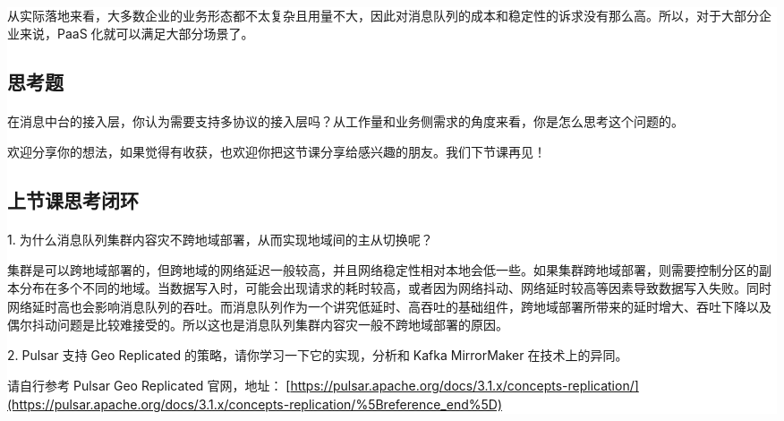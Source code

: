 从实际落地来看，大多数企业的业务形态都不太复杂且用量不大，因此对消息队列的成本和稳定性的诉求没有那么高。所以，对于大部分企业来说，PaaS 化就可以满足大部分场景了。

## 思考题

在消息中台的接入层，你认为需要支持多协议的接入层吗？从工作量和业务侧需求的角度来看，你是怎么思考这个问题的。

欢迎分享你的想法，如果觉得有收获，也欢迎你把这节课分享给感兴趣的朋友。我们下节课再见！

## 上节课思考闭环

1\. 为什么消息队列集群内容灾不跨地域部署，从而实现地域间的主从切换呢？

集群是可以跨地域部署的，但跨地域的网络延迟一般较高，并且网络稳定性相对本地会低一些。如果集群跨地域部署，则需要控制分区的副本分布在多个不同的地域。当数据写入时，可能会出现请求的耗时较高，或者因为网络抖动、网络延时较高等因素导致数据写入失败。同时网络延时高也会影响消息队列的吞吐。而消息队列作为一个讲究低延时、高吞吐的基础组件，跨地域部署所带来的延时增大、吞吐下降以及偶尔抖动问题是比较难接受的。所以这也是消息队列集群内容灾一般不跨地域部署的原因。

2\. Pulsar 支持 Geo Replicated 的策略，请你学习一下它的实现，分析和 Kafka MirrorMaker 在技术上的异同。

请自行参考 Pulsar Geo Replicated 官网，地址： [https://pulsar.apache.org/docs/3.1.x/concepts-replication/](https://pulsar.apache.org/docs/3.1.x/concepts-replication/%5Breference_end%5D)